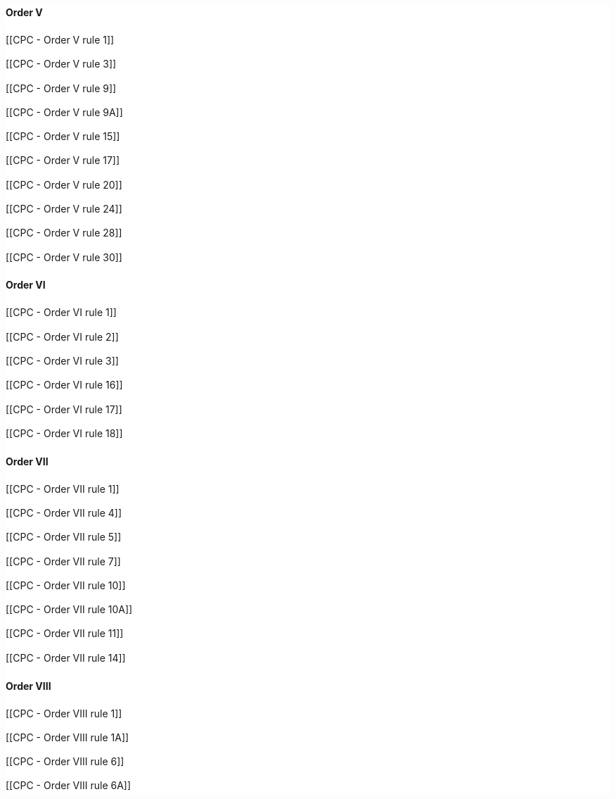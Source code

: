 #### Order V

[[CPC - Order V rule 1]]

[[CPC - Order V rule 3]]

[[CPC - Order V rule 9]]

[[CPC - Order V rule 9A]]

[[CPC - Order V rule 15]]

[[CPC - Order V rule 17]]

[[CPC - Order V rule 20]]

[[CPC - Order V rule 24]]

[[CPC - Order V rule 28]]

[[CPC - Order V rule 30]]

#### Order VI

[[CPC - Order VI rule 1]]

[[CPC - Order VI rule 2]]

[[CPC - Order VI rule 3]]

[[CPC - Order VI rule 16]]

[[CPC - Order VI rule 17]]

[[CPC - Order VI rule 18]]

#### Order VII

[[CPC - Order VII rule 1]]

[[CPC - Order VII rule 4]]

[[CPC - Order VII rule 5]]

[[CPC - Order VII rule 7]]

[[CPC - Order VII rule 10]]

[[CPC - Order VII rule 10A]]

[[CPC - Order VII rule 11]]

[[CPC - Order VII rule 14]]

#### Order VIII

[[CPC - Order VIII rule 1]]

[[CPC - Order VIII rule 1A]]

[[CPC - Order VIII rule 6]]

[[CPC - Order VIII rule 6A]]
